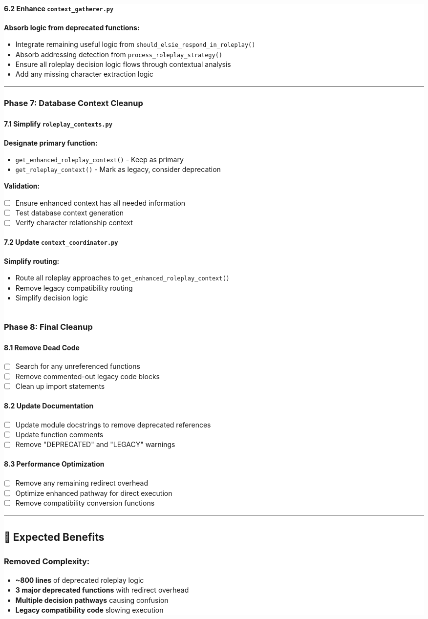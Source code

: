 #### 6.2 Enhance `context_gatherer.py`
**Absorb logic from deprecated functions:**
- Integrate remaining useful logic from `should_elsie_respond_in_roleplay()`
- Absorb addressing detection from `process_roleplay_strategy()`
- Ensure all roleplay decision logic flows through contextual analysis
- Add any missing character extraction logic

---

### **Phase 7: Database Context Cleanup**

#### 7.1 Simplify `roleplay_contexts.py`
**Designate primary function:**
- `get_enhanced_roleplay_context()` - Keep as primary
- `get_roleplay_context()` - Mark as legacy, consider deprecation

**Validation:**
- [ ] Ensure enhanced context has all needed information
- [ ] Test database context generation
- [ ] Verify character relationship context

#### 7.2 Update `context_coordinator.py`
**Simplify routing:**
- Route all roleplay approaches to `get_enhanced_roleplay_context()`
- Remove legacy compatibility routing
- Simplify decision logic

---

### **Phase 8: Final Cleanup**

#### 8.1 Remove Dead Code
- [ ] Search for any unreferenced functions
- [ ] Remove commented-out legacy code blocks
- [ ] Clean up import statements

#### 8.2 Update Documentation
- [ ] Update module docstrings to remove deprecated references
- [ ] Update function comments
- [ ] Remove "DEPRECATED" and "LEGACY" warnings

#### 8.3 Performance Optimization
- [ ] Remove any remaining redirect overhead
- [ ] Optimize enhanced pathway for direct execution
- [ ] Remove compatibility conversion functions

---

## 🧹 Expected Benefits

### **Removed Complexity:**
- **~800 lines** of deprecated roleplay logic
- **3 major deprecated functions** with redirect overhead
- **Multiple decision pathways** causing confusion
- **Legacy compatibility code** slowing execution
